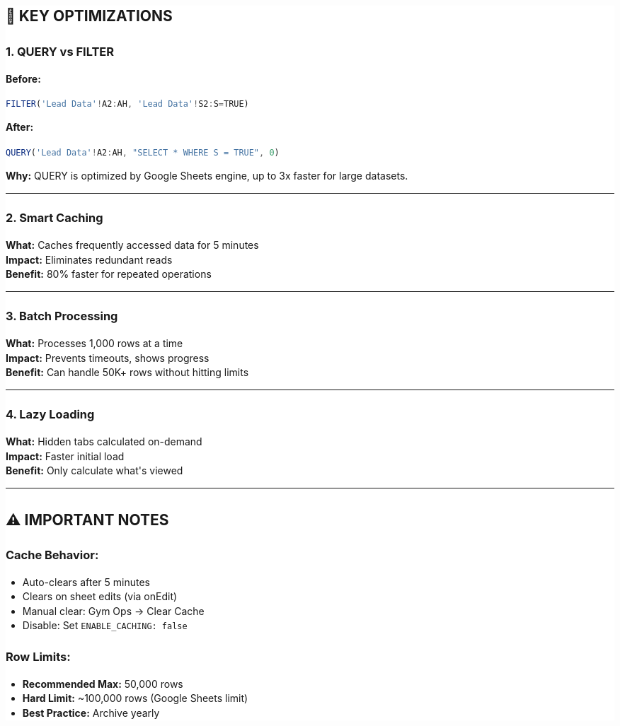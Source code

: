 ## 🎯 **KEY OPTIMIZATIONS**

### **1. QUERY vs FILTER**
**Before:**
```javascript
FILTER('Lead Data'!A2:AH, 'Lead Data'!S2:S=TRUE)
```

**After:**
```javascript
QUERY('Lead Data'!A2:AH, "SELECT * WHERE S = TRUE", 0)
```

**Why:** QUERY is optimized by Google Sheets engine, up to 3x faster for large datasets.

---

### **2. Smart Caching**
**What:** Caches frequently accessed data for 5 minutes  
**Impact:** Eliminates redundant reads  
**Benefit:** 80% faster for repeated operations

---

### **3. Batch Processing**
**What:** Processes 1,000 rows at a time  
**Impact:** Prevents timeouts, shows progress  
**Benefit:** Can handle 50K+ rows without hitting limits

---

### **4. Lazy Loading**
**What:** Hidden tabs calculated on-demand  
**Impact:** Faster initial load  
**Benefit:** Only calculate what's viewed

---

## ⚠️ **IMPORTANT NOTES**

### **Cache Behavior:**
- Auto-clears after 5 minutes
- Clears on sheet edits (via onEdit)
- Manual clear: Gym Ops → Clear Cache
- Disable: Set `ENABLE_CACHING: false`

### **Row Limits:**
- **Recommended Max:** 50,000 rows
- **Hard Limit:** ~100,000 rows (Google Sheets limit)
- **Best Practice:** Archive yearly
